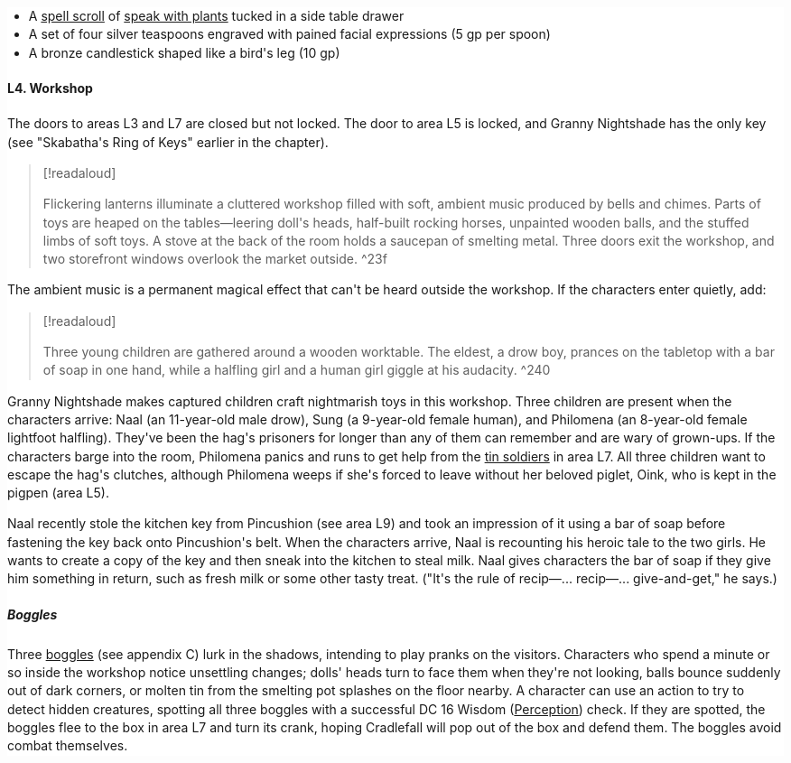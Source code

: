 - A [spell scroll](/3-Mechanics/CLI/items/spell-scroll.md) of [speak with plants](/3-Mechanics/CLI/spells/speak-with-plants.md) tucked in a side table drawer  
- A set of four silver teaspoons engraved with pained facial expressions (5 gp per spoon)  
- A bronze candlestick shaped like a bird's leg (10 gp)  

#### L4. Workshop

The doors to areas L3 and L7 are closed but not locked. The door to area L5 is locked, and Granny Nightshade has the only key (see "Skabatha's Ring of Keys" earlier in the chapter).

> [!readaloud] 
> 
> Flickering lanterns illuminate a cluttered workshop filled with soft, ambient music produced by bells and chimes. Parts of toys are heaped on the tables—leering doll's heads, half-built rocking horses, unpainted wooden balls, and the stuffed limbs of soft toys. A stove at the back of the room holds a saucepan of smelting metal. Three doors exit the workshop, and two storefront windows overlook the market outside.
^23f

The ambient music is a permanent magical effect that can't be heard outside the workshop. If the characters enter quietly, add:

> [!readaloud] 
> 
> Three young children are gathered around a wooden worktable. The eldest, a drow boy, prances on the tabletop with a bar of soap in one hand, while a halfling girl and a human girl giggle at his audacity.
^240

Granny Nightshade makes captured children craft nightmarish toys in this workshop. Three children are present when the characters arrive: Naal (an 11-year-old male drow), Sung (a 9-year-old female human), and Philomena (an 8-year-old female lightfoot halfling). They've been the hag's prisoners for longer than any of them can remember and are wary of grown-ups. If the characters barge into the room, Philomena panics and runs to get help from the [tin soldiers](/3-Mechanics/CLI/bestiary/construct/tin-soldier-wbtw.md) in area L7. All three children want to escape the hag's clutches, although Philomena weeps if she's forced to leave without her beloved piglet, Oink, who is kept in the pigpen (area L5).

Naal recently stole the kitchen key from Pincushion (see area L9) and took an impression of it using a bar of soap before fastening the key back onto Pincushion's belt. When the characters arrive, Naal is recounting his heroic tale to the two girls. He wants to create a copy of the key and then sneak into the kitchen to steal milk. Naal gives characters the bar of soap if they give him something in return, such as fresh milk or some other tasty treat. ("It's the rule of recip—... recip—... give-and-get," he says.)

##### Boggles

Three [boggles](/3-Mechanics/CLI/bestiary/fey/boggle-mpmm.md) (see appendix C) lurk in the shadows, intending to play pranks on the visitors. Characters who spend a minute or so inside the workshop notice unsettling changes; dolls' heads turn to face them when they're not looking, balls bounce suddenly out of dark corners, or molten tin from the smelting pot splashes on the floor nearby. A character can use an action to try to detect hidden creatures, spotting all three boggles with a successful DC 16 Wisdom ([Perception](/3-Mechanics/CLI/rules/skills.md#Perception)) check. If they are spotted, the boggles flee to the box in area L7 and turn its crank, hoping Cradlefall will pop out of the box and defend them. The boggles avoid combat themselves.
